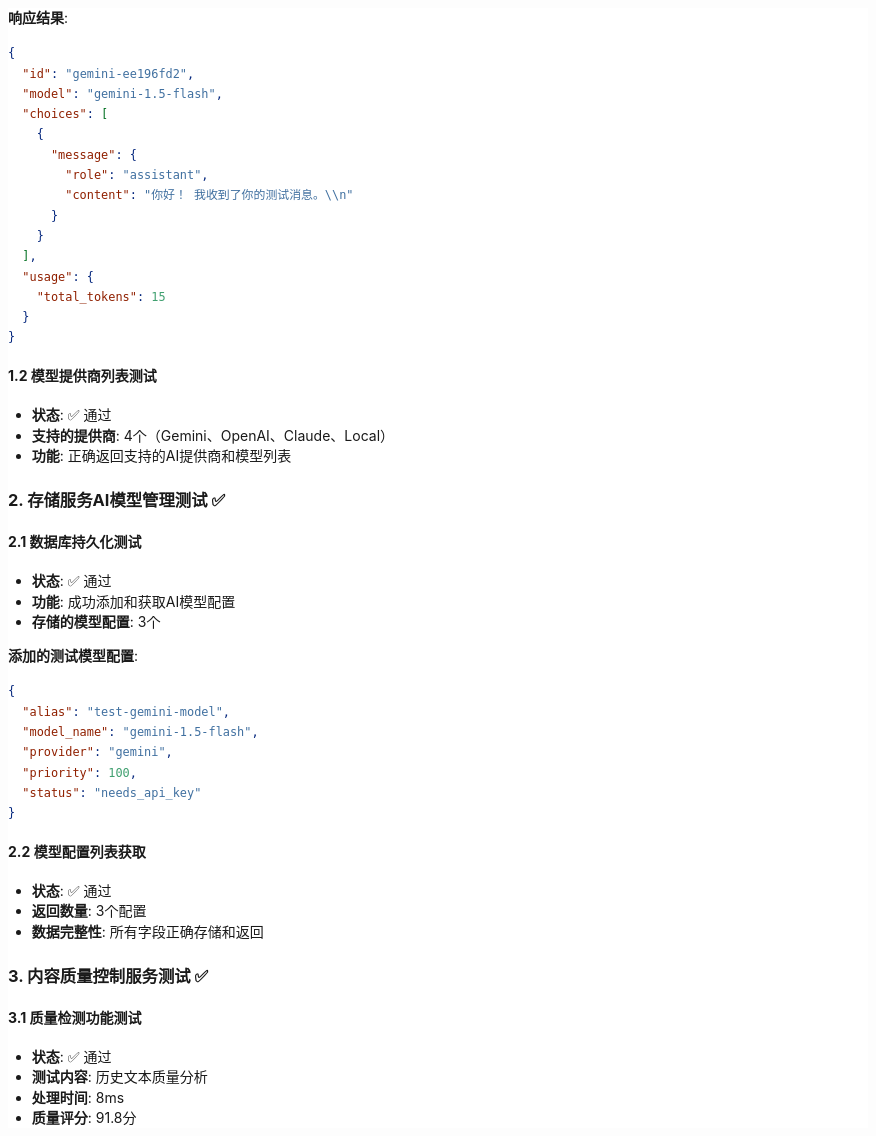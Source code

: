 **响应结果**:
```json
{
  "id": "gemini-ee196fd2",
  "model": "gemini-1.5-flash",
  "choices": [
    {
      "message": {
        "role": "assistant",
        "content": "你好！ 我收到了你的测试消息。\\n"
      }
    }
  ],
  "usage": {
    "total_tokens": 15
  }
}
```

#### 1.2 模型提供商列表测试
- **状态**: ✅ 通过
- **支持的提供商**: 4个（Gemini、OpenAI、Claude、Local）
- **功能**: 正确返回支持的AI提供商和模型列表

### 2. 存储服务AI模型管理测试 ✅

#### 2.1 数据库持久化测试
- **状态**: ✅ 通过
- **功能**: 成功添加和获取AI模型配置
- **存储的模型配置**: 3个

**添加的测试模型配置**:
```json
{
  "alias": "test-gemini-model",
  "model_name": "gemini-1.5-flash",
  "provider": "gemini",
  "priority": 100,
  "status": "needs_api_key"
}
```

#### 2.2 模型配置列表获取
- **状态**: ✅ 通过
- **返回数量**: 3个配置
- **数据完整性**: 所有字段正确存储和返回

### 3. 内容质量控制服务测试 ✅

#### 3.1 质量检测功能测试
- **状态**: ✅ 通过
- **测试内容**: 历史文本质量分析
- **处理时间**: 8ms
- **质量评分**: 91.8分
